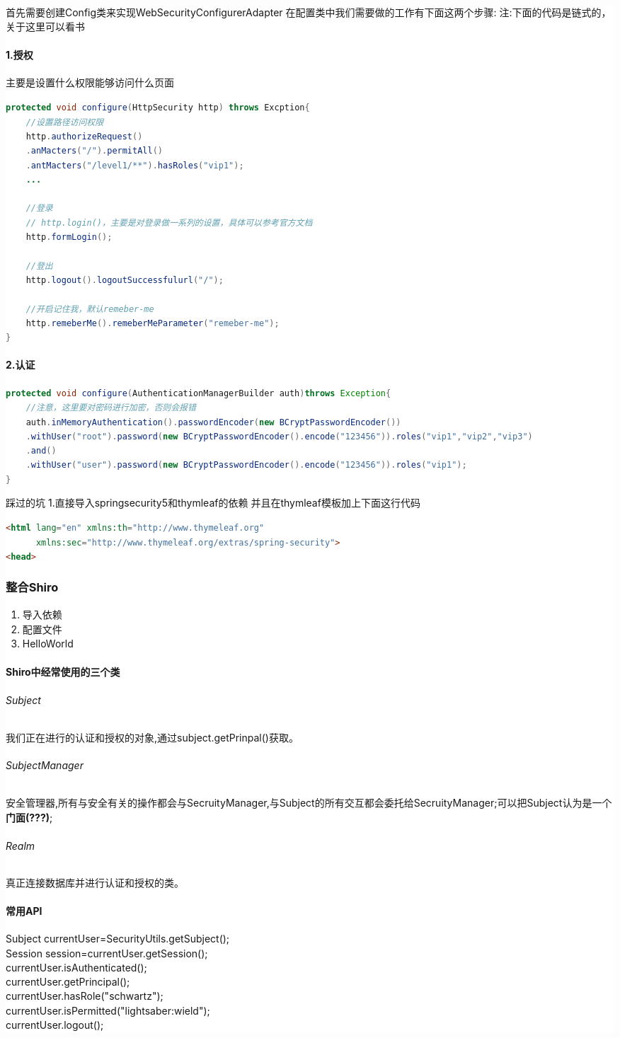 首先需要创建Config类来实现WebSecurityConfigurerAdapter
在配置类中我们需要做的工作有下面这两个步骤:
注:下面的代码是链式的，关于这里可以看书
#### 1.授权
主要是设置什么权限能够访问什么页面
```java
protected void configure(HttpSecurity http) throws Excption{
	//设置路径访问权限
	http.authorizeRequest()
	.anMacters("/").permitAll()
	.antMacters("/level1/**").hasRoles("vip1");
	...

	//登录
	// http.login()，主要是对登录做一系列的设置，具体可以参考官方文档
	http.formLogin(); 

	//登出
	http.logout().logoutSuccessfulurl("/");

	//开启记住我，默认remeber-me
	http.remeberMe().remeberMeParameter("remeber-me");
}
```
#### 2.认证
```java
protected void configure(AuthenticationManagerBuilder auth)throws Exception{
	//注意，这里要对密码进行加密，否则会报错
	auth.inMemoryAuthentication().passwordEncoder(new BCryptPasswordEncoder())
	.withUser("root").password(new BCryptPasswordEncoder().encode("123456")).roles("vip1","vip2","vip3")
	.and()
	.withUser("user").password(new BCryptPasswordEncoder().encode("123456")).roles("vip1");
}
```
踩过的坑
1.直接导入springsecurity5和thymleaf的依赖
并且在thymleaf模板加上下面这行代码
```html
<html lang="en" xmlns:th="http://www.thymeleaf.org"
      xmlns:sec="http://www.thymeleaf.org/extras/spring-security">
<head>
```
### 整合Shiro
1. 导入依赖
2. 配置文件
3. HelloWorld
#### Shiro中经常使用的三个类
###### Subject
我们正在进行的认证和授权的对象,通过subject.getPrinpal()获取。
###### SubjectManager
安全管理器,所有与安全有关的操作都会与SecruityManager,与Subject的所有交互都会委托给SecruityManager;可以把Subject认为是一个**门面(???)**;
###### Realm
真正连接数据库并进行认证和授权的类。
#### 常用API
Subject currentUser=SecurityUtils.getSubject();  
Session session=currentUser.getSession();  
currentUser.isAuthenticated();  
currentUser.getPrincipal();  
currentUser.hasRole("schwartz");  
currentUser.isPermitted("lightsaber:wield");  
currentUser.logout();  